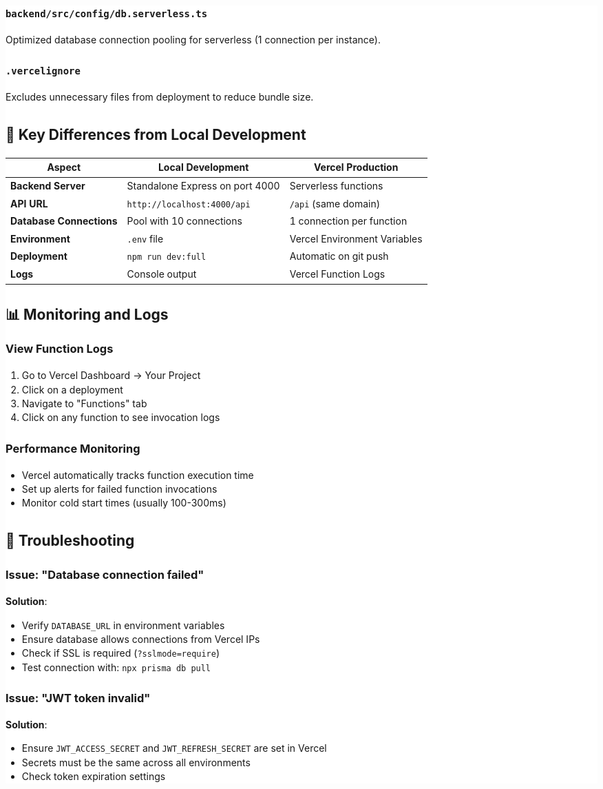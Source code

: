 ### `backend/src/config/db.serverless.ts`
Optimized database connection pooling for serverless (1 connection per instance).

### `.vercelignore`
Excludes unnecessary files from deployment to reduce bundle size.

## 🎯 Key Differences from Local Development

| Aspect | Local Development | Vercel Production |
|--------|------------------|-------------------|
| **Backend Server** | Standalone Express on port 4000 | Serverless functions |
| **API URL** | `http://localhost:4000/api` | `/api` (same domain) |
| **Database Connections** | Pool with 10 connections | 1 connection per function |
| **Environment** | `.env` file | Vercel Environment Variables |
| **Deployment** | `npm run dev:full` | Automatic on git push |
| **Logs** | Console output | Vercel Function Logs |

## 📊 Monitoring and Logs

### View Function Logs
1. Go to Vercel Dashboard → Your Project
2. Click on a deployment
3. Navigate to "Functions" tab
4. Click on any function to see invocation logs

### Performance Monitoring
- Vercel automatically tracks function execution time
- Set up alerts for failed function invocations
- Monitor cold start times (usually 100-300ms)

## 🐛 Troubleshooting

### Issue: "Database connection failed"
**Solution**: 
- Verify `DATABASE_URL` in environment variables
- Ensure database allows connections from Vercel IPs
- Check if SSL is required (`?sslmode=require`)
- Test connection with: `npx prisma db pull`

### Issue: "JWT token invalid"
**Solution**:
- Ensure `JWT_ACCESS_SECRET` and `JWT_REFRESH_SECRET` are set in Vercel
- Secrets must be the same across all environments
- Check token expiration settings
